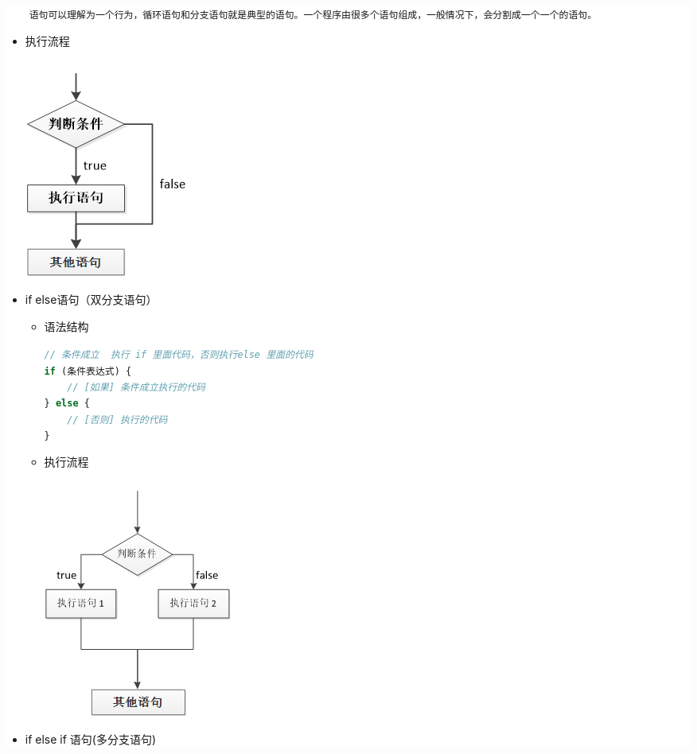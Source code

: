   		语句可以理解为一个行为，循环语句和分支语句就是典型的语句。一个程序由很多个语句组成，一般情况下，会分割成一个一个的语句。

  - 执行流程

    ![](images\图片14.png)

- if else语句（双分支语句）

  - 语法结构

    ```js
    // 条件成立  执行 if 里面代码，否则执行else 里面的代码
    if (条件表达式) {
        // [如果] 条件成立执行的代码
    } else {
        // [否则] 执行的代码
    }
    
    ```

  - 执行流程

    ![](images\图片15.png)

- if else if 语句(多分支语句)

